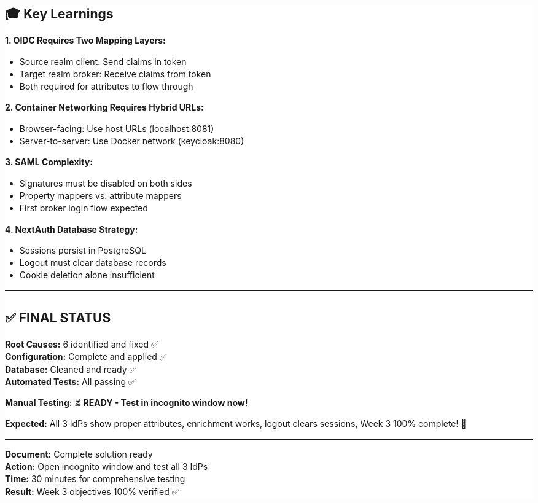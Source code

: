 
## 🎓 Key Learnings

**1. OIDC Requires Two Mapping Layers:**
- Source realm client: Send claims in token
- Target realm broker: Receive claims from token
- Both required for attributes to flow through

**2. Container Networking Requires Hybrid URLs:**
- Browser-facing: Use host URLs (localhost:8081)
- Server-to-server: Use Docker network (keycloak:8080)

**3. SAML Complexity:**
- Signatures must be disabled on both sides
- Property mappers vs. attribute mappers
- First broker login flow expected

**4. NextAuth Database Strategy:**
- Sessions persist in PostgreSQL
- Logout must clear database records
- Cookie deletion alone insufficient

---

## ✅ FINAL STATUS

**Root Causes:** 6 identified and fixed ✅  
**Configuration:** Complete and applied ✅  
**Database:** Cleaned and ready ✅  
**Automated Tests:** All passing ✅  

**Manual Testing:** ⏳ **READY - Test in incognito window now!**

**Expected:** All 3 IdPs show proper attributes, enrichment works, logout clears sessions, Week 3 100% complete! 🚀

---

**Document:** Complete solution ready  
**Action:** Open incognito window and test all 3 IdPs  
**Time:** 30 minutes for comprehensive testing  
**Result:** Week 3 objectives 100% verified ✅

